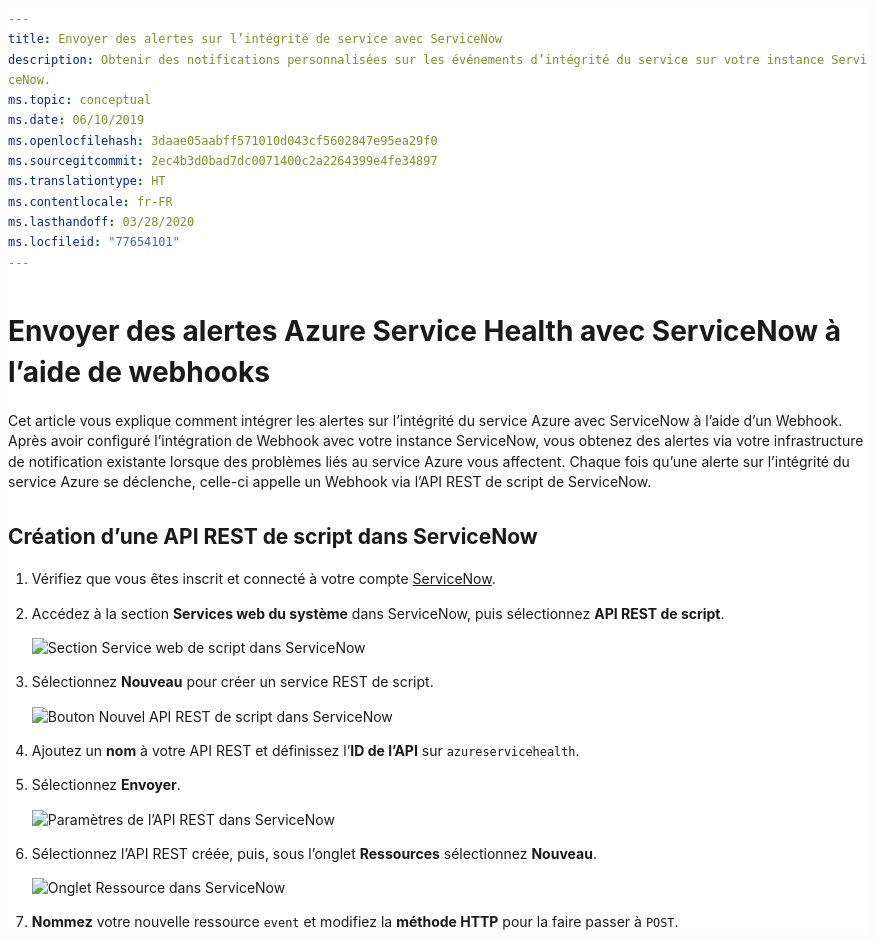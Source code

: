 ```yaml
---
title: Envoyer des alertes sur l’intégrité de service avec ServiceNow
description: Obtenir des notifications personnalisées sur les événements d’intégrité du service sur votre instance ServiceNow.
ms.topic: conceptual
ms.date: 06/10/2019
ms.openlocfilehash: 3daae05aabff571010d043cf5602847e95ea29f0
ms.sourcegitcommit: 2ec4b3d0bad7dc0071400c2a2264399e4fe34897
ms.translationtype: HT
ms.contentlocale: fr-FR
ms.lasthandoff: 03/28/2020
ms.locfileid: "77654101"
---
```

# <a name="send-azure-service-health-alerts-with-servicenow-using-webhooks"></a>Envoyer des alertes Azure Service Health avec ServiceNow à l’aide de webhooks

Cet article vous explique comment intégrer les alertes sur l’intégrité du service Azure avec ServiceNow à l’aide d’un Webhook. Après avoir configuré l’intégration de Webhook avec votre instance ServiceNow, vous obtenez des alertes via votre infrastructure de notification existante lorsque des problèmes liés au service Azure vous affectent. Chaque fois qu’une alerte sur l’intégrité du service Azure se déclenche, celle-ci appelle un Webhook via l’API REST de script de ServiceNow.

## <a name="creating-a-scripted-rest-api-in-servicenow"></a>Création d’une API REST de script dans ServiceNow

1.  Vérifiez que vous êtes inscrit et connecté à votre compte [ServiceNow](https://www.servicenow.com/).

1.  Accédez à la section **Services web du système** dans ServiceNow, puis sélectionnez **API REST de script**.

    ![Section Service web de script dans ServiceNow](./media/webhook-alerts/servicenow-sws-section.png)

1.  Sélectionnez **Nouveau** pour créer un service REST de script.
 
    ![Bouton Nouvel API REST de script dans ServiceNow](./media/webhook-alerts/servicenow-new-button.png)

1.  Ajoutez un **nom** à votre API REST et définissez l’**ID de l’API** sur `azureservicehealth`.

1.  Sélectionnez **Envoyer**.

    ![Paramètres de l’API REST dans ServiceNow](./media/webhook-alerts/servicenow-restapi-settings.png)

1.  Sélectionnez l’API REST créée, puis, sous l’onglet **Ressources** sélectionnez **Nouveau**.

    ![Onglet Ressource dans ServiceNow](./media/webhook-alerts/servicenow-resources-tab.png)

1.  **Nommez** votre nouvelle ressource `event` et modifiez la **méthode HTTP** pour la faire passer à `POST`.
